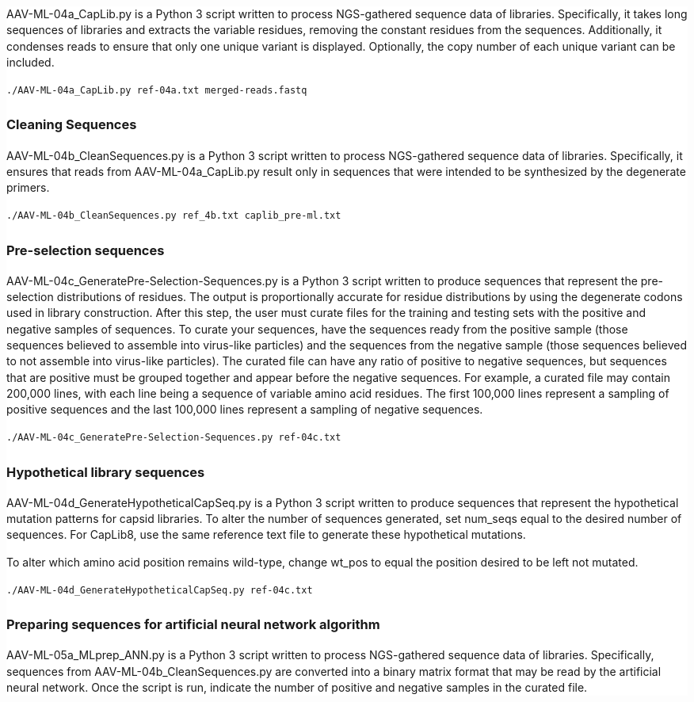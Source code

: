 AAV-ML-04a_CapLib.py is a Python 3 script written to process NGS-gathered sequence data of libraries. Specifically, it takes long sequences of libraries and extracts the variable residues, removing the constant residues from the sequences. Additionally, it condenses reads to ensure that only one unique variant is displayed. Optionally, the copy number of each unique variant can be included. 
```
./AAV-ML-04a_CapLib.py ref-04a.txt merged-reads.fastq
```

### Cleaning Sequences

AAV-ML-04b_CleanSequences.py is a Python 3 script written to process NGS-gathered sequence data of libraries. Specifically, it ensures that reads from AAV-ML-04a_CapLib.py result only in sequences that were intended to be synthesized by the degenerate primers.

```
./AAV-ML-04b_CleanSequences.py ref_4b.txt caplib_pre-ml.txt
```

### Pre-selection sequences

AAV-ML-04c_GeneratePre-Selection-Sequences.py is a Python 3 script written to produce sequences that represent the pre-selection distributions of residues. The output is proportionally accurate for residue distributions by using the degenerate codons used in library construction. After this step, the user must curate files for the training and testing sets with the positive and negative samples of sequences. To curate your sequences, have the sequences ready from the positive sample (those sequences believed to assemble into virus-like particles) and the sequences from the negative sample (those sequences believed to not assemble into virus-like particles). The curated file can have any ratio of positive to negative sequences, but sequences that are positive must be grouped together and appear before the negative sequences. For example, a curated file may contain 200,000 lines, with each line being a sequence of variable amino acid residues. The first 100,000 lines represent a sampling of positive sequences and the last 100,000 lines represent a sampling of negative sequences.

```
./AAV-ML-04c_GeneratePre-Selection-Sequences.py ref-04c.txt
```

### Hypothetical library sequences

AAV-ML-04d_GenerateHypotheticalCapSeq.py is a Python 3 script written to produce sequences that represent the hypothetical mutation patterns for capsid libraries. To alter the number of sequences generated, set num_seqs equal to the desired number of sequences. For CapLib8, use the same reference text file to generate these hypothetical mutations.

To alter which amino acid position remains wild-type, change wt_pos to equal the position desired to be left not mutated. 

```
./AAV-ML-04d_GenerateHypotheticalCapSeq.py ref-04c.txt
```

### Preparing sequences for artificial neural network algorithm

AAV-ML-05a_MLprep_ANN.py is a Python 3 script written to process NGS-gathered sequence data of libraries. Specifically, sequences from AAV-ML-04b_CleanSequences.py are converted into a binary matrix format that may be read by the artificial neural network. Once the script is run, indicate the number of positive and negative samples in the curated file. 
